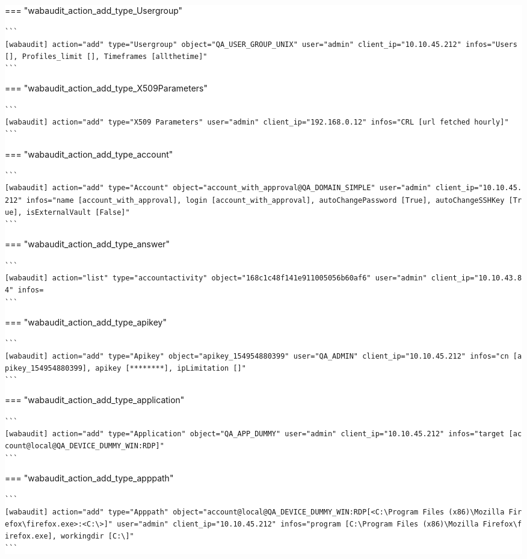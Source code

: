 

=== "wabaudit_action_add_type_Usergroup"

    ```
	[wabaudit] action="add" type="Usergroup" object="QA_USER_GROUP_UNIX" user="admin" client_ip="10.10.45.212" infos="Users [], Profiles_limit [], Timeframes [allthetime]"
    ```



=== "wabaudit_action_add_type_X509Parameters"

    ```
	[wabaudit] action="add" type="X509 Parameters" user="admin" client_ip="192.168.0.12" infos="CRL [url fetched hourly]"
    ```



=== "wabaudit_action_add_type_account"

    ```
	[wabaudit] action="add" type="Account" object="account_with_approval@QA_DOMAIN_SIMPLE" user="admin" client_ip="10.10.45.212" infos="name [account_with_approval], login [account_with_approval], autoChangePassword [True], autoChangeSSHKey [True], isExternalVault [False]"
    ```



=== "wabaudit_action_add_type_answer"

    ```
	[wabaudit] action="list" type="accountactivity" object="168c1c48f141e911005056b60af6" user="admin" client_ip="10.10.43.84" infos=
    ```



=== "wabaudit_action_add_type_apikey"

    ```
	[wabaudit] action="add" type="Apikey" object="apikey_154954880399" user="QA_ADMIN" client_ip="10.10.45.212" infos="cn [apikey_154954880399], apikey [********], ipLimitation []"
    ```



=== "wabaudit_action_add_type_application"

    ```
	[wabaudit] action="add" type="Application" object="QA_APP_DUMMY" user="admin" client_ip="10.10.45.212" infos="target [account@local@QA_DEVICE_DUMMY_WIN:RDP]"
    ```



=== "wabaudit_action_add_type_apppath"

    ```
	[wabaudit] action="add" type="Apppath" object="account@local@QA_DEVICE_DUMMY_WIN:RDP[<C:\Program Files (x86)\Mozilla Firefox\firefox.exe>:<C:\>]" user="admin" client_ip="10.10.45.212" infos="program [C:\Program Files (x86)\Mozilla Firefox\firefox.exe], workingdir [C:\]"
    ```

